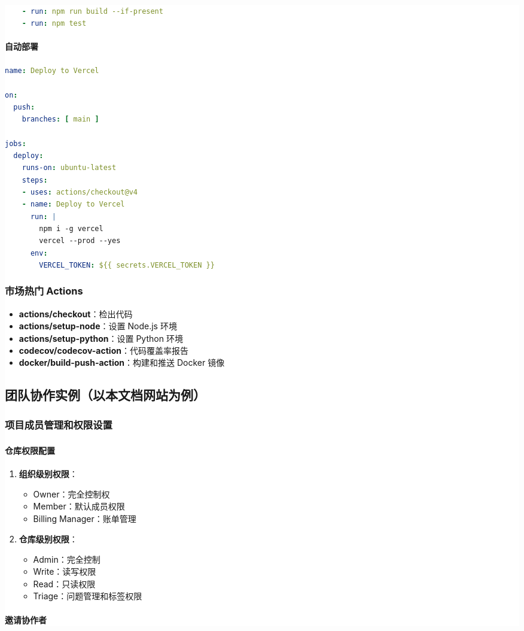 ```yaml
    - run: npm run build --if-present
    - run: npm test
```

#### 自动部署

```yaml
name: Deploy to Vercel

on:
  push:
    branches: [ main ]

jobs:
  deploy:
    runs-on: ubuntu-latest
    steps:
    - uses: actions/checkout@v4
    - name: Deploy to Vercel
      run: |
        npm i -g vercel
        vercel --prod --yes
      env:
        VERCEL_TOKEN: ${{ secrets.VERCEL_TOKEN }}
```

### 市场热门 Actions

- **actions/checkout**：检出代码
- **actions/setup-node**：设置 Node.js 环境
- **actions/setup-python**：设置 Python 环境
- **codecov/codecov-action**：代码覆盖率报告
- **docker/build-push-action**：构建和推送 Docker 镜像

## 团队协作实例（以本文档网站为例）

### 项目成员管理和权限设置

#### 仓库权限配置

1. **组织级别权限**：
   - Owner：完全控制权
   - Member：默认成员权限
   - Billing Manager：账单管理

2. **仓库级别权限**：
   - Admin：完全控制
   - Write：读写权限
   - Read：只读权限
   - Triage：问题管理和标签权限

#### 邀请协作者
